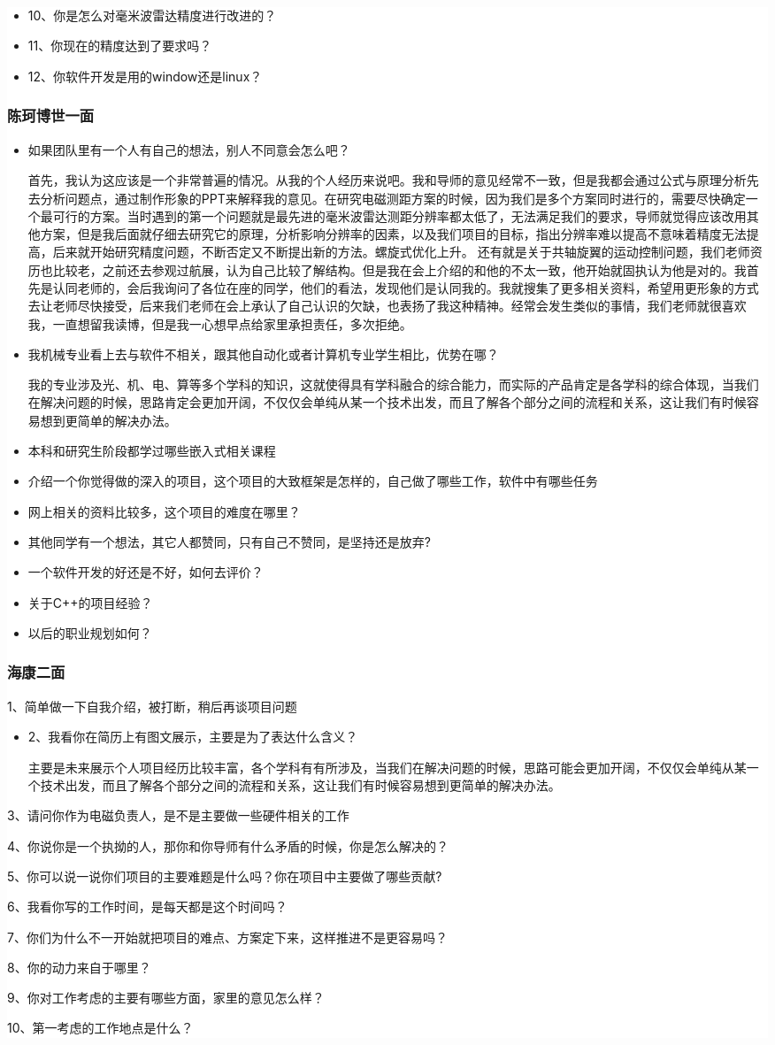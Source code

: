 -   10、你是怎么对毫米波雷达精度进行改进的？
    
-   11、你现在的精度达到了要求吗？
    
-   12、你软件开发是用的window还是linux？
    

### 陈珂博世一面

-   如果团队里有一个人有自己的想法，别人不同意会怎么吧？
    
    首先，我认为这应该是一个非常普遍的情况。从我的个人经历来说吧。我和导师的意见经常不一致，但是我都会通过公式与原理分析先去分析问题点，通过制作形象的PPT来解释我的意见。在研究电磁测距方案的时候，因为我们是多个方案同时进行的，需要尽快确定一个最可行的方案。当时遇到的第一个问题就是最先进的毫米波雷达测距分辨率都太低了，无法满足我们的要求，导师就觉得应该改用其他方案，但是我后面就仔细去研究它的原理，分析影响分辨率的因素，以及我们项目的目标，指出分辨率难以提高不意味着精度无法提高，后来就开始研究精度问题，不断否定又不断提出新的方法。螺旋式优化上升。 还有就是关于共轴旋翼的运动控制问题，我们老师资历也比较老，之前还去参观过航展，认为自己比较了解结构。但是我在会上介绍的和他的不太一致，他开始就固执认为他是对的。我首先是认同老师的，会后我询问了各位在座的同学，他们的看法，发现他们是认同我的。我就搜集了更多相关资料，希望用更形象的方式去让老师尽快接受，后来我们老师在会上承认了自己认识的欠缺，也表扬了我这种精神。经常会发生类似的事情，我们老师就很喜欢我，一直想留我读博，但是我一心想早点给家里承担责任，多次拒绝。
    
-   我机械专业看上去与软件不相关，跟其他自动化或者计算机专业学生相比，优势在哪？
    
    我的专业涉及光、机、电、算等多个学科的知识，这就使得具有学科融合的综合能力，而实际的产品肯定是各学科的综合体现，当我们在解决问题的时候，思路肯定会更加开阔，不仅仅会单纯从某一个技术出发，而且了解各个部分之间的流程和关系，这让我们有时候容易想到更简单的解决办法。
    
-   本科和研究生阶段都学过哪些嵌入式相关课程
    
-   介绍一个你觉得做的深入的项目，这个项目的大致框架是怎样的，自己做了哪些工作，软件中有哪些任务
    
-   网上相关的资料比较多，这个项目的难度在哪里？
    
-   其他同学有一个想法，其它人都赞同，只有自己不赞同，是坚持还是放弃?
    
-   一个软件开发的好还是不好，如何去评价？
    
-   关于C++的项目经验？
    
-   以后的职业规划如何？
    

### 海康二面

1、简单做一下自我介绍，被打断，稍后再谈项目问题

-   2、我看你在简历上有图文展示，主要是为了表达什么含义？
    
    主要是未来展示个人项目经历比较丰富，各个学科有有所涉及，当我们在解决问题的时候，思路可能会更加开阔，不仅仅会单纯从某一个技术出发，而且了解各个部分之间的流程和关系，这让我们有时候容易想到更简单的解决办法。
    

3、请问你作为电磁负责人，是不是主要做一些硬件相关的工作

4、你说你是一个执拗的人，那你和你导师有什么矛盾的时候，你是怎么解决的？

5、你可以说一说你们项目的主要难题是什么吗？你在项目中主要做了哪些贡献?

6、我看你写的工作时间，是每天都是这个时间吗？

7、你们为什么不一开始就把项目的难点、方案定下来，这样推进不是更容易吗？

8、你的动力来自于哪里？

9、你对工作考虑的主要有哪些方面，家里的意见怎么样？

10、第一考虑的工作地点是什么？
